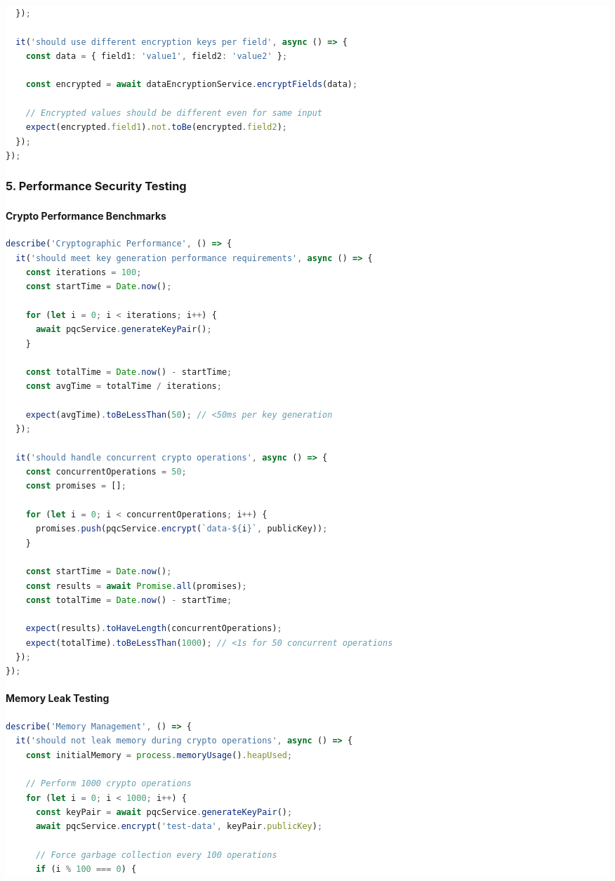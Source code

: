 ```typescript
  });

  it('should use different encryption keys per field', async () => {
    const data = { field1: 'value1', field2: 'value2' };
    
    const encrypted = await dataEncryptionService.encryptFields(data);
    
    // Encrypted values should be different even for same input
    expect(encrypted.field1).not.toBe(encrypted.field2);
  });
});
```

### 5. Performance Security Testing

#### Crypto Performance Benchmarks
```typescript
describe('Cryptographic Performance', () => {
  it('should meet key generation performance requirements', async () => {
    const iterations = 100;
    const startTime = Date.now();
    
    for (let i = 0; i < iterations; i++) {
      await pqcService.generateKeyPair();
    }
    
    const totalTime = Date.now() - startTime;
    const avgTime = totalTime / iterations;
    
    expect(avgTime).toBeLessThan(50); // <50ms per key generation
  });

  it('should handle concurrent crypto operations', async () => {
    const concurrentOperations = 50;
    const promises = [];
    
    for (let i = 0; i < concurrentOperations; i++) {
      promises.push(pqcService.encrypt(`data-${i}`, publicKey));
    }
    
    const startTime = Date.now();
    const results = await Promise.all(promises);
    const totalTime = Date.now() - startTime;
    
    expect(results).toHaveLength(concurrentOperations);
    expect(totalTime).toBeLessThan(1000); // <1s for 50 concurrent operations
  });
});
```

#### Memory Leak Testing
```typescript
describe('Memory Management', () => {
  it('should not leak memory during crypto operations', async () => {
    const initialMemory = process.memoryUsage().heapUsed;
    
    // Perform 1000 crypto operations
    for (let i = 0; i < 1000; i++) {
      const keyPair = await pqcService.generateKeyPair();
      await pqcService.encrypt('test-data', keyPair.publicKey);
      
      // Force garbage collection every 100 operations
      if (i % 100 === 0) {
```